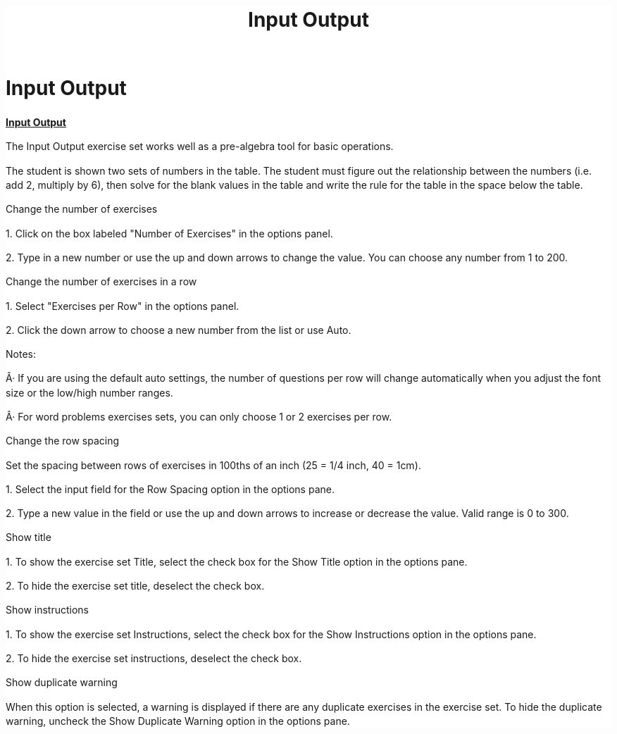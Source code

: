 ﻿---
title: Input Output
category: reference
---

# Input Output

**<u>Input Output</u>**

The Input Output exercise set works well as a pre-algebra tool for basic operations.

The student is shown two sets of numbers in the table. The student must figure out the relationship between the numbers (i.e. add 2, multiply by 6), then solve for the blank values in the table and write the rule for the table in the space below the table.

Change the number of exercises

1\. Click on the box labeled "Number of Exercises" in the options panel.

2\. Type in a new number or use the up and down arrows to change the value. You can choose any number from 1 to 200.

Change the number of exercises in a row

1\. Select "Exercises per Row" in the options panel.

2\. Click the down arrow to choose a new number from the list or use Auto.

Notes:

Â· If you are using the default auto settings, the number of questions per row will change automatically when you adjust the font size or the low/high number ranges.

Â· For word problems exercises sets, you can only choose 1 or 2 exercises per row.

Change the row spacing

Set the spacing between rows of exercises in 100ths of an inch (25 = 1/4 inch, 40 = 1cm).

1\. Select the input field for the Row Spacing option in the options pane.

2\. Type a new value in the field or use the up and down arrows to increase or decrease the value. Valid range is 0 to 300.

Show title

1\. To show the exercise set Title, select the check box for the Show Title option in the options pane.

2\. To hide the exercise set title, deselect the check box.

Show instructions

1\. To show the exercise set Instructions, select the check box for the Show Instructions option in the options pane.

2\. To hide the exercise set instructions, deselect the check box.

Show duplicate warning

When this option is selected, a warning is displayed if there are any duplicate exercises in the exercise set. To hide the duplicate warning, uncheck the Show Duplicate Warning option in the options pane.
